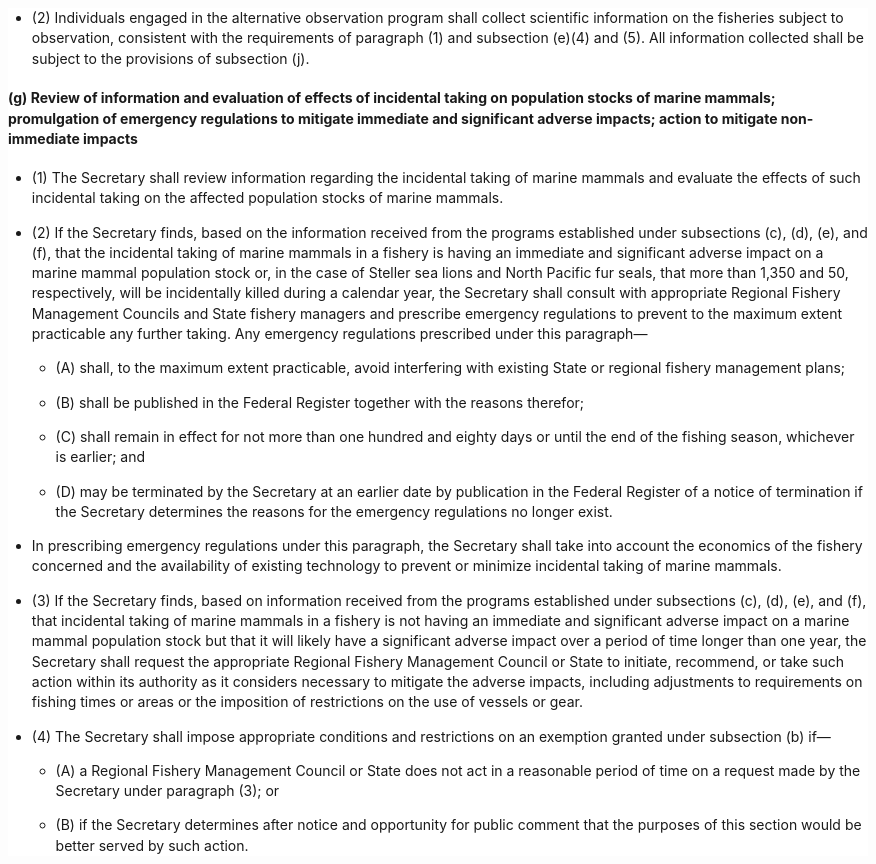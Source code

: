 * (2) Individuals engaged in the alternative observation program shall collect scientific information on the fisheries subject to observation, consistent with the requirements of paragraph (1) and subsection (e)(4) and (5). All information collected shall be subject to the provisions of subsection (j).

#### (g) Review of information and evaluation of effects of incidental taking on population stocks of marine mammals; promulgation of emergency regulations to mitigate immediate and significant adverse impacts; action to mitigate non-immediate impacts
* (1) The Secretary shall review information regarding the incidental taking of marine mammals and evaluate the effects of such incidental taking on the affected population stocks of marine mammals.

* (2) If the Secretary finds, based on the information received from the programs established under subsections (c), (d), (e), and (f), that the incidental taking of marine mammals in a fishery is having an immediate and significant adverse impact on a marine mammal population stock or, in the case of Steller sea lions and North Pacific fur seals, that more than 1,350 and 50, respectively, will be incidentally killed during a calendar year, the Secretary shall consult with appropriate Regional Fishery Management Councils and State fishery managers and prescribe emergency regulations to prevent to the maximum extent practicable any further taking. Any emergency regulations prescribed under this paragraph—

  * (A) shall, to the maximum extent practicable, avoid interfering with existing State or regional fishery management plans;

  * (B) shall be published in the Federal Register together with the reasons therefor;

  * (C) shall remain in effect for not more than one hundred and eighty days or until the end of the fishing season, whichever is earlier; and

  * (D) may be terminated by the Secretary at an earlier date by publication in the Federal Register of a notice of termination if the Secretary determines the reasons for the emergency regulations no longer exist.


* In prescribing emergency regulations under this paragraph, the Secretary shall take into account the economics of the fishery concerned and the availability of existing technology to prevent or minimize incidental taking of marine mammals.

* (3) If the Secretary finds, based on information received from the programs established under subsections (c), (d), (e), and (f), that incidental taking of marine mammals in a fishery is not having an immediate and significant adverse impact on a marine mammal population stock but that it will likely have a significant adverse impact over a period of time longer than one year, the Secretary shall request the appropriate Regional Fishery Management Council or State to initiate, recommend, or take such action within its authority as it considers necessary to mitigate the adverse impacts, including adjustments to requirements on fishing times or areas or the imposition of restrictions on the use of vessels or gear.

* (4) The Secretary shall impose appropriate conditions and restrictions on an exemption granted under subsection (b) if—

  * (A) a Regional Fishery Management Council or State does not act in a reasonable period of time on a request made by the Secretary under paragraph (3); or

  * (B) if the Secretary determines after notice and opportunity for public comment that the purposes of this section would be better served by such action.
